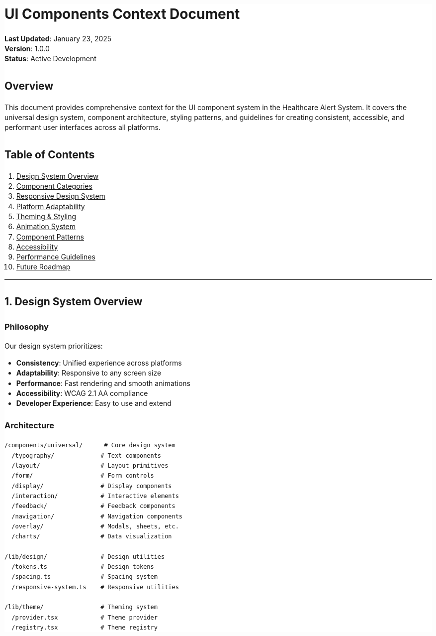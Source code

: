 # UI Components Context Document

**Last Updated**: January 23, 2025  
**Version**: 1.0.0  
**Status**: Active Development

## Overview

This document provides comprehensive context for the UI component system in the Healthcare Alert System. It covers the universal design system, component architecture, styling patterns, and guidelines for creating consistent, accessible, and performant user interfaces across all platforms.

## Table of Contents

1. [Design System Overview](#design-system-overview)
2. [Component Categories](#component-categories)
3. [Responsive Design System](#responsive-design-system)
4. [Platform Adaptability](#platform-adaptability)
5. [Theming & Styling](#theming--styling)
6. [Animation System](#animation-system)
7. [Component Patterns](#component-patterns)
8. [Accessibility](#accessibility)
9. [Performance Guidelines](#performance-guidelines)
10. [Future Roadmap](#future-roadmap)

---

## 1. Design System Overview

### Philosophy
Our design system prioritizes:
- **Consistency**: Unified experience across platforms
- **Adaptability**: Responsive to any screen size
- **Performance**: Fast rendering and smooth animations
- **Accessibility**: WCAG 2.1 AA compliance
- **Developer Experience**: Easy to use and extend

### Architecture
```
/components/universal/      # Core design system
  /typography/             # Text components
  /layout/                 # Layout primitives
  /form/                   # Form controls
  /display/                # Display components
  /interaction/            # Interactive elements
  /feedback/               # Feedback components
  /navigation/             # Navigation components
  /overlay/                # Modals, sheets, etc.
  /charts/                 # Data visualization

/lib/design/               # Design utilities
  /tokens.ts               # Design tokens
  /spacing.ts              # Spacing system
  /responsive-system.ts    # Responsive utilities

/lib/theme/                # Theming system
  /provider.tsx            # Theme provider
  /registry.tsx            # Theme registry
```
